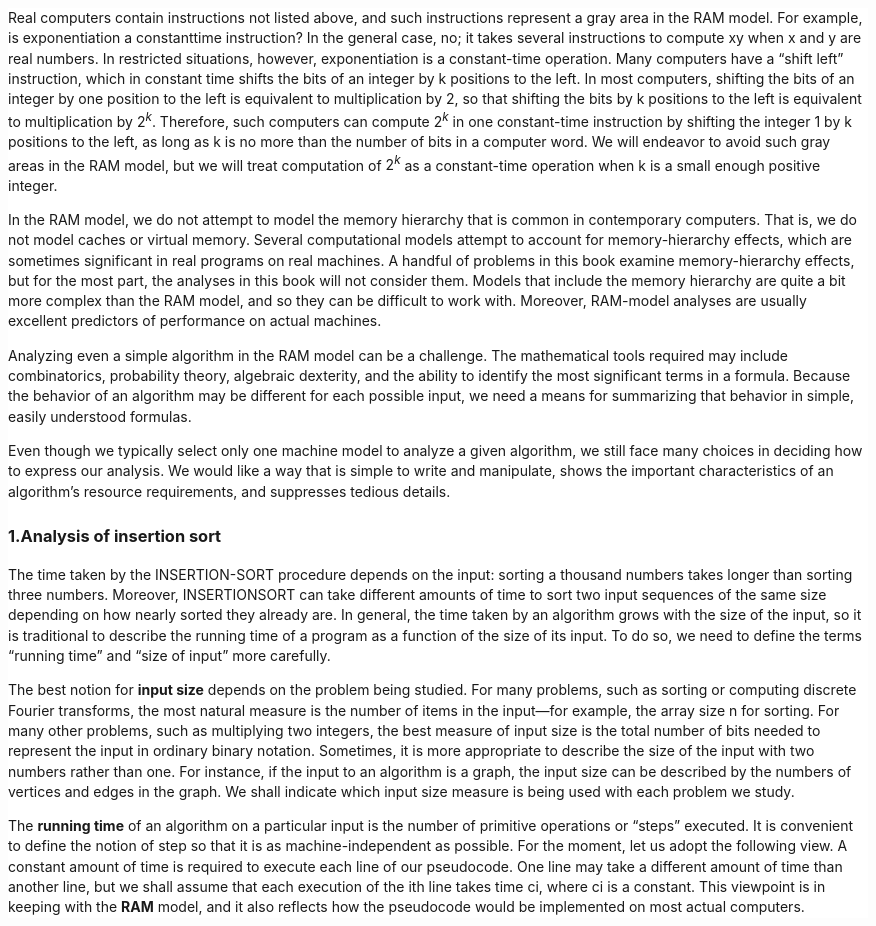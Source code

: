Real computers contain instructions not listed above, and such instructions represent a gray area in the RAM model. For example, is exponentiation a constanttime instruction? In the general case, no; it takes several instructions to compute xy
when x and y are real numbers. In restricted situations, however, exponentiation is a constant-time operation. Many computers have a “shift left” instruction, which in constant time shifts the bits of an integer by k positions to the left. In most computers, shifting the bits of an integer by one position to the left is equivalent to multiplication by 2, so that shifting the bits by k positions to the left is equivalent to multiplication by $2^k$. Therefore, such computers can compute $2^k$ in one constant-time instruction by shifting the integer 1 by k positions to the left, as long as k is no more than the number of bits in a computer word. We will endeavor to avoid such gray areas in the RAM model, but we will treat computation of $2^k$ as a constant-time operation when k is a small enough positive integer.

In the RAM model, we do not attempt to model the memory hierarchy that is common in contemporary computers. That is, we do not model caches or virtual memory. Several computational models attempt to account for memory-hierarchy effects, which are sometimes significant in real programs on real machines. A handful of problems in this book examine memory-hierarchy effects, but for the most part, the analyses in this book will not consider them. Models that include the memory hierarchy are quite a bit more complex than the RAM model, and so they can be difficult to work with. Moreover, RAM-model analyses are usually excellent predictors of performance on actual machines.

Analyzing even a simple algorithm in the RAM model can be a challenge. The mathematical tools required may include combinatorics, probability theory, algebraic dexterity, and the ability to identify the most significant terms in a formula. Because the behavior of an algorithm may be different for each possible input, we need a means for summarizing that behavior in simple, easily understood formulas.

Even though we typically select only one machine model to analyze a given algorithm, we still face many choices in deciding how to express our analysis. We would like a way that is simple to write and manipulate, shows the important characteristics of an algorithm’s resource requirements, and suppresses tedious details.

### 1.Analysis of insertion sort

The time taken by the INSERTION-SORT procedure depends on the input: sorting a thousand numbers takes longer than sorting three numbers. Moreover, INSERTIONSORT can take different amounts of time to sort two input sequences of the same size depending on how nearly sorted they already are. In general, the time taken by an algorithm grows with the size of the input, so it is traditional to describe the running time of a program as a function of the size of its input. To do so, we need to define the terms “running time” and “size of input” more carefully.

The best notion for **input size** depends on the problem being studied. For many problems, such as sorting or computing discrete Fourier transforms, the most natural measure is the number of items in the input—for example, the array size n for sorting. For many other problems, such as multiplying two integers, the best measure of input size is the total number of bits needed to represent the input in ordinary binary notation. Sometimes, it is more appropriate to describe the size of the input with two numbers rather than one. For instance, if the input to an algorithm is a graph, the input size can be described by the numbers of vertices and edges in the graph. We shall indicate which input size measure is being used with each problem we study.

The **running time** of an algorithm on a particular input is the number of primitive operations or “steps” executed. It is convenient to define the notion of step so that it is as machine-independent as possible. For the moment, let us adopt the following view. A constant amount of time is required to execute each line of our pseudocode. One line may take a different amount of time than another line, but we shall assume that each execution of the ith line takes time ci, where ci is a constant. This viewpoint is in keeping with the **RAM** model, and it also reflects how the pseudocode would be implemented on most actual computers.
